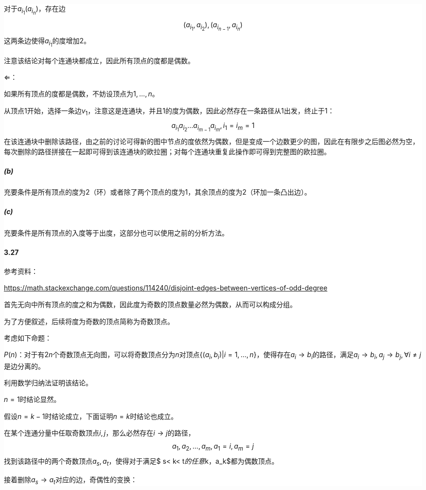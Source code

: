 对于$a_{i_1}(a_{i_n})$，存在边
$$
(a_{i_{1}},a_{i_2}), (a_{i_{n-1}},a_{i_{n}})
$$
这两条边使得$a_{i_1}$的度增加$2$。

注意该结论对每个连通块都成立，因此所有顶点的度都是偶数。

$\Leftarrow$：

如果所有顶点的度都是偶数，不妨设顶点为$1,\ldots, n$。

从顶点$1$开始，选择一条边$v_1$，注意这是连通块，并且$1$的度为偶数，因此必然存在一条路径从$1$出发，终止于$1$：
$$
a_{i_1}a_{i_2}\ldots a_{i_{m-1}}a_{i_m}, i_1 = i_m=1
$$
在该连通块中删除该路径，由之前的讨论可得新的图中节点的度依然为偶数，但是变成一个边数更少的图，因此在有限步之后图必然为空，每次删除的路径拼接在一起即可得到该连通块的欧拉圈；对每个连通块重复此操作即可得到完整图的欧拉圈。



##### (b)

 充要条件是所有顶点的度为$2$（环）或者除了两个顶点的度为$1$，其余顶点的度为$2$（环加一条凸出边）。



##### (c)

 充要条件是所有顶点的入度等于出度，这部分也可以使用之前的分析方法。



#### 3.27

参考资料：

https://math.stackexchange.com/questions/114240/disjoint-edges-between-vertices-of-odd-degree

首先无向中所有顶点的度之和为偶数，因此度为奇数的顶点数量必然为偶数，从而可以构成分组。

为了方便叙述，后续将度为奇数的顶点简称为奇数顶点。

考虑如下命题：

$P(n)$：对于有$2n$个奇数顶点无向图，可以将奇数顶点分为$n$对顶点$\{(a_i, b_i) | i=1,\ldots, n\}$，使得存在$a_i\to b_i$的路径，满足$a_i\to b_i, a_j \to b_j ,\forall i\neq j$是边分离的。

利用数学归纳法证明该结论。

$n=1$时结论显然。

假设$n= k-1$时结论成立，下面证明$n=k$时结论也成立。

在某个连通分量中任取奇数顶点$i,j$，那么必然存在$i\to j$的路径，
$$
a_1 ,a_2,\ldots,a_m, a_1 =i,a_m =j
$$
找到该路径中的两个奇数顶点$a_s, a_t$，使得对于满足$ s< k< t$的任意$k$，$a_k$都为偶数顶点。

接着删除$a_s\to a_t$对应的边，奇偶性的变换：
